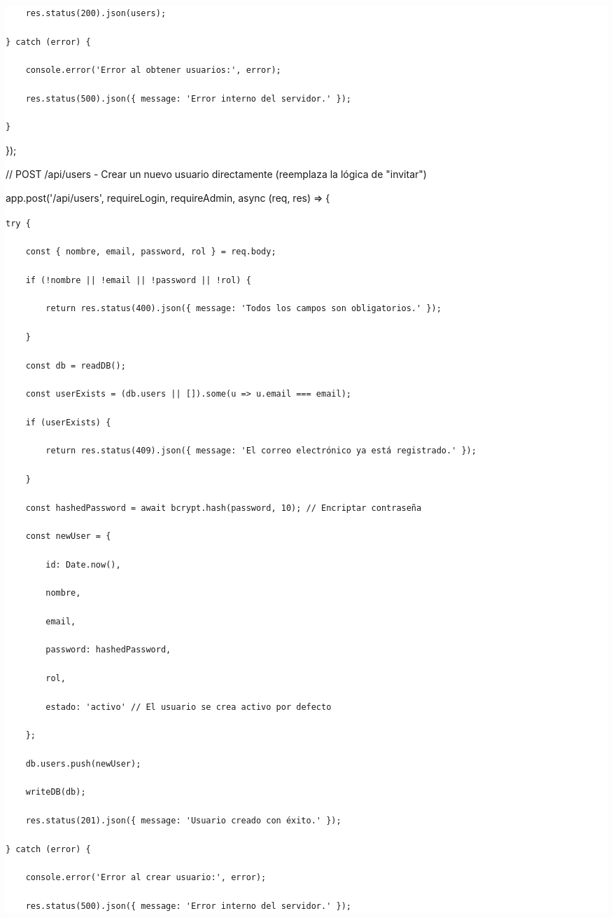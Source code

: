         res.status(200).json(users);

    } catch (error) {

        console.error('Error al obtener usuarios:', error);

        res.status(500).json({ message: 'Error interno del servidor.' });

    }

});

// POST /api/users - Crear un nuevo usuario directamente (reemplaza la lógica de "invitar")

app.post('/api/users', requireLogin, requireAdmin, async (req, res) => {

    try {

        const { nombre, email, password, rol } = req.body;

        if (!nombre || !email || !password || !rol) {

            return res.status(400).json({ message: 'Todos los campos son obligatorios.' });

        }

        const db = readDB();

        const userExists = (db.users || []).some(u => u.email === email);

        if (userExists) {

            return res.status(409).json({ message: 'El correo electrónico ya está registrado.' });

        }

        const hashedPassword = await bcrypt.hash(password, 10); // Encriptar contraseña

        const newUser = {

            id: Date.now(),

            nombre,

            email,

            password: hashedPassword,

            rol,

            estado: 'activo' // El usuario se crea activo por defecto

        };

        db.users.push(newUser);

        writeDB(db);

        res.status(201).json({ message: 'Usuario creado con éxito.' });

    } catch (error) {

        console.error('Error al crear usuario:', error);

        res.status(500).json({ message: 'Error interno del servidor.' });

